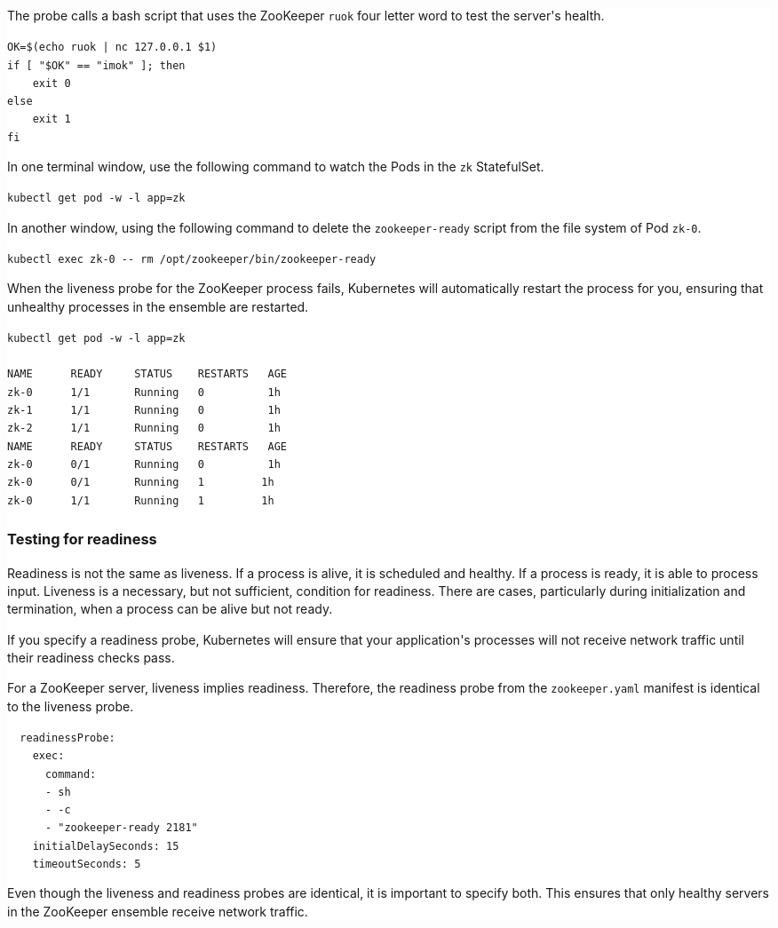 The probe calls a bash script that uses the ZooKeeper `ruok` four letter word to test the server's health.

    OK=$(echo ruok | nc 127.0.0.1 $1)
    if [ "$OK" == "imok" ]; then
        exit 0
    else
        exit 1
    fi

In one terminal window, use the following command to watch the Pods in the `zk` StatefulSet.

    kubectl get pod -w -l app=zk

In another window, using the following command to delete the `zookeeper-ready` script from the file system of Pod `zk-0`.

    kubectl exec zk-0 -- rm /opt/zookeeper/bin/zookeeper-ready

When the liveness probe for the ZooKeeper process fails, Kubernetes will automatically restart the process for you, ensuring that unhealthy processes in the ensemble are restarted.

    kubectl get pod -w -l app=zk

    NAME      READY     STATUS    RESTARTS   AGE
    zk-0      1/1       Running   0          1h
    zk-1      1/1       Running   0          1h
    zk-2      1/1       Running   0          1h
    NAME      READY     STATUS    RESTARTS   AGE
    zk-0      0/1       Running   0          1h
    zk-0      0/1       Running   1         1h
    zk-0      1/1       Running   1         1h

### Testing for readiness

Readiness is not the same as liveness. If a process is alive, it is scheduled and healthy. If a process is ready, it is able to process input. Liveness is a necessary, but not sufficient, condition for readiness. There are cases, particularly during initialization and termination, when a process can be alive but not ready.

If you specify a readiness probe, Kubernetes will ensure that your application's processes will not receive network traffic until their readiness checks pass.

For a ZooKeeper server, liveness implies readiness. Therefore, the readiness probe from the `zookeeper.yaml` manifest is identical to the liveness probe.

      readinessProbe:
        exec:
          command:
          - sh
          - -c
          - "zookeeper-ready 2181"
        initialDelaySeconds: 15
        timeoutSeconds: 5

Even though the liveness and readiness probes are identical, it is important to specify both. This ensures that only healthy servers in the ZooKeeper ensemble receive network traffic.
